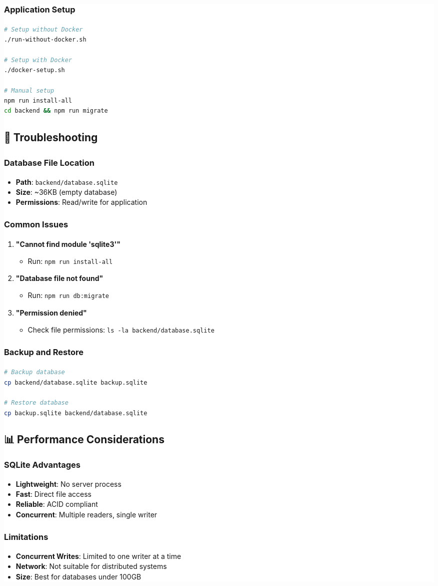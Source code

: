 ### Application Setup
```bash
# Setup without Docker
./run-without-docker.sh

# Setup with Docker
./docker-setup.sh

# Manual setup
npm run install-all
cd backend && npm run migrate
```

## 🔧 Troubleshooting

### Database File Location
- **Path**: `backend/database.sqlite`
- **Size**: ~36KB (empty database)
- **Permissions**: Read/write for application

### Common Issues
1. **"Cannot find module 'sqlite3'"**
   - Run: `npm run install-all`

2. **"Database file not found"**
   - Run: `npm run db:migrate`

3. **"Permission denied"**
   - Check file permissions: `ls -la backend/database.sqlite`

### Backup and Restore
```bash
# Backup database
cp backend/database.sqlite backup.sqlite

# Restore database
cp backup.sqlite backend/database.sqlite
```

## 📊 Performance Considerations

### SQLite Advantages
- **Lightweight**: No server process
- **Fast**: Direct file access
- **Reliable**: ACID compliant
- **Concurrent**: Multiple readers, single writer

### Limitations
- **Concurrent Writes**: Limited to one writer at a time
- **Network**: Not suitable for distributed systems
- **Size**: Best for databases under 100GB
